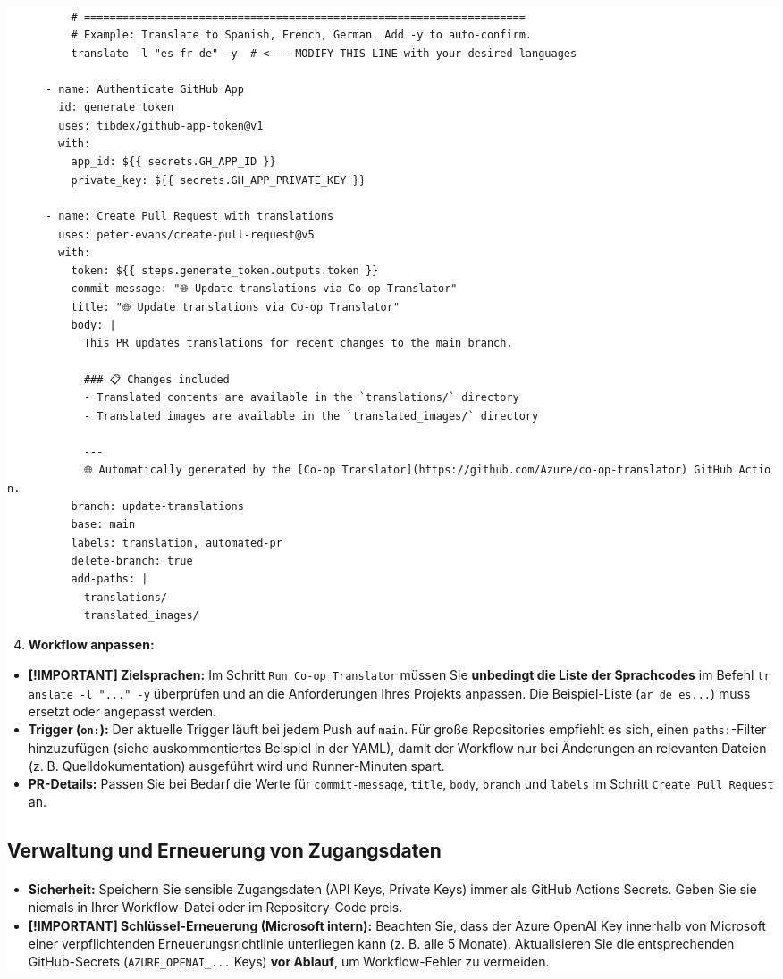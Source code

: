 ```
          # =====================================================================
          # Example: Translate to Spanish, French, German. Add -y to auto-confirm.
          translate -l "es fr de" -y  # <--- MODIFY THIS LINE with your desired languages

      - name: Authenticate GitHub App
        id: generate_token
        uses: tibdex/github-app-token@v1
        with:
          app_id: ${{ secrets.GH_APP_ID }}
          private_key: ${{ secrets.GH_APP_PRIVATE_KEY }}

      - name: Create Pull Request with translations
        uses: peter-evans/create-pull-request@v5
        with:
          token: ${{ steps.generate_token.outputs.token }}
          commit-message: "🌐 Update translations via Co-op Translator"
          title: "🌐 Update translations via Co-op Translator"
          body: |
            This PR updates translations for recent changes to the main branch.

            ### 📋 Changes included
            - Translated contents are available in the `translations/` directory
            - Translated images are available in the `translated_images/` directory

            ---
            🌐 Automatically generated by the [Co-op Translator](https://github.com/Azure/co-op-translator) GitHub Action.
          branch: update-translations
          base: main
          labels: translation, automated-pr
          delete-branch: true
          add-paths: |
            translations/
            translated_images/

```

4.  **Workflow anpassen:**
  - **[!IMPORTANT] Zielsprachen:** Im Schritt `Run Co-op Translator` müssen Sie **unbedingt die Liste der Sprachcodes** im Befehl `translate -l "..." -y` überprüfen und an die Anforderungen Ihres Projekts anpassen. Die Beispiel-Liste (`ar de es...`) muss ersetzt oder angepasst werden.
  - **Trigger (`on:`):** Der aktuelle Trigger läuft bei jedem Push auf `main`. Für große Repositories empfiehlt es sich, einen `paths:`-Filter hinzuzufügen (siehe auskommentiertes Beispiel in der YAML), damit der Workflow nur bei Änderungen an relevanten Dateien (z. B. Quelldokumentation) ausgeführt wird und Runner-Minuten spart.
  - **PR-Details:** Passen Sie bei Bedarf die Werte für `commit-message`, `title`, `body`, `branch` und `labels` im Schritt `Create Pull Request` an.

## Verwaltung und Erneuerung von Zugangsdaten

- **Sicherheit:** Speichern Sie sensible Zugangsdaten (API Keys, Private Keys) immer als GitHub Actions Secrets. Geben Sie sie niemals in Ihrer Workflow-Datei oder im Repository-Code preis.
- **[!IMPORTANT] Schlüssel-Erneuerung (Microsoft intern):** Beachten Sie, dass der Azure OpenAI Key innerhalb von Microsoft einer verpflichtenden Erneuerungsrichtlinie unterliegen kann (z. B. alle 5 Monate). Aktualisieren Sie die entsprechenden GitHub-Secrets (`AZURE_OPENAI_...` Keys) **vor Ablauf**, um Workflow-Fehler zu vermeiden.
